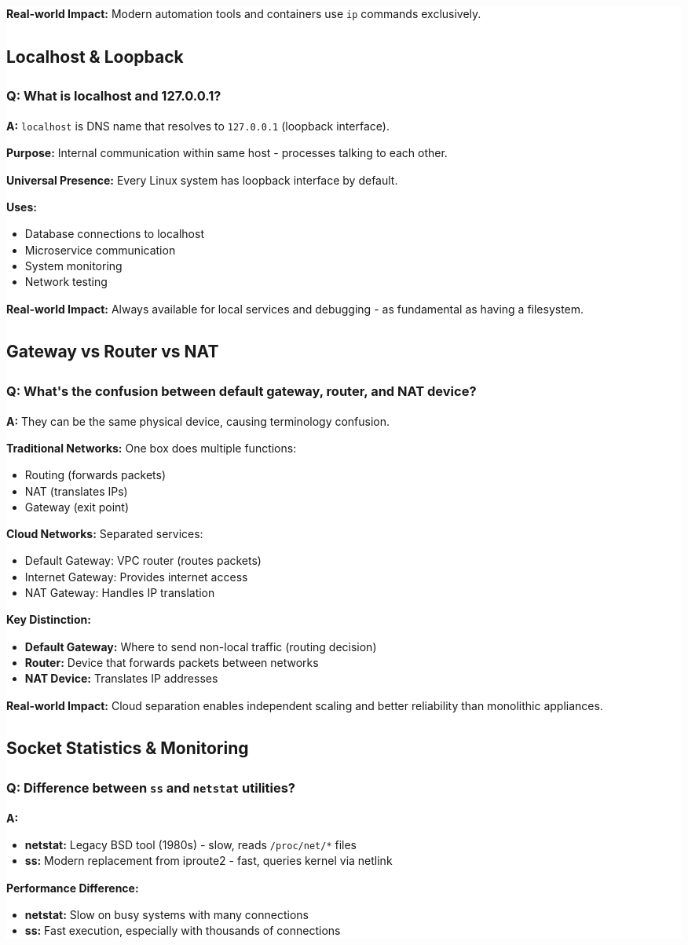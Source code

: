 **Real-world Impact:** Modern automation tools and containers use `ip` commands exclusively.

## Localhost & Loopback

### Q: What is localhost and 127.0.0.1?
**A:** `localhost` is DNS name that resolves to `127.0.0.1` (loopback interface).

**Purpose:** Internal communication within same host - processes talking to each other.

**Universal Presence:** Every Linux system has loopback interface by default.

**Uses:**
- Database connections to localhost
- Microservice communication
- System monitoring
- Network testing

**Real-world Impact:** Always available for local services and debugging - as fundamental as having a filesystem.

## Gateway vs Router vs NAT

### Q: What's the confusion between default gateway, router, and NAT device?
**A:** They can be the same physical device, causing terminology confusion.

**Traditional Networks:** One box does multiple functions:
- Routing (forwards packets)
- NAT (translates IPs)
- Gateway (exit point)

**Cloud Networks:** Separated services:
- Default Gateway: VPC router (routes packets)
- Internet Gateway: Provides internet access
- NAT Gateway: Handles IP translation

**Key Distinction:**
- **Default Gateway:** Where to send non-local traffic (routing decision)
- **Router:** Device that forwards packets between networks
- **NAT Device:** Translates IP addresses

**Real-world Impact:** Cloud separation enables independent scaling and better reliability than monolithic appliances.

## Socket Statistics & Monitoring

### Q: Difference between `ss` and `netstat` utilities?
**A:**
- **netstat:** Legacy BSD tool (1980s) - slow, reads `/proc/net/*` files
- **ss:** Modern replacement from iproute2 - fast, queries kernel via netlink

**Performance Difference:**
- **netstat:** Slow on busy systems with many connections
- **ss:** Fast execution, especially with thousands of connections
